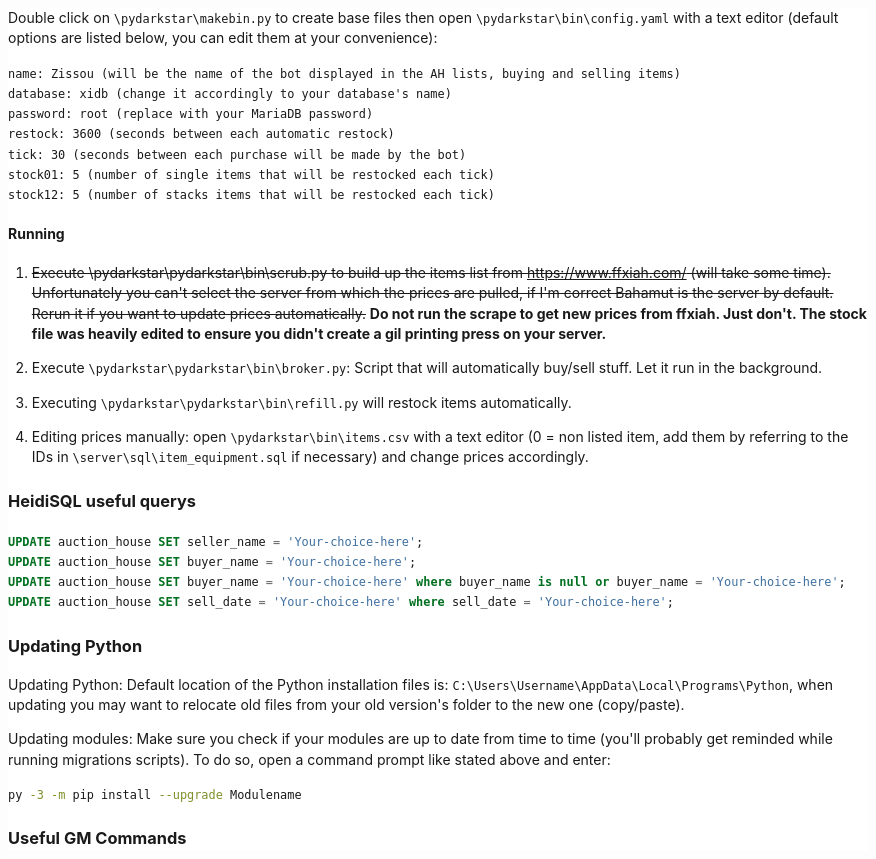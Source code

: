 Double click on `\pydarkstar\makebin.py` to create base files then open `\pydarkstar\bin\config.yaml` with a text editor (default options are listed below, you can edit them at your convenience):

```txt
name: Zissou (will be the name of the bot displayed in the AH lists, buying and selling items)
database: xidb (change it accordingly to your database's name)
password: root (replace with your MariaDB password)
restock: 3600 (seconds between each automatic restock)
tick: 30 (seconds between each purchase will be made by the bot)
stock01: 5 (number of single items that will be restocked each tick)
stock12: 5 (number of stacks items that will be restocked each tick)
```

#### Running

1. ~~Execute \pydarkstar\pydarkstar\bin\scrub.py to build up the items list from <https://www.ffxiah.com/> (will take some time). Unfortunately you can't select the server from which the prices are pulled, if I'm correct Bahamut is the server by default. Rerun it if you want to update prices automatically.~~ **Do not run the scrape to get new prices from ffxiah. Just don't. The stock file was heavily edited to ensure you didn't create a gil printing press on your server.**

2. Execute `\pydarkstar\pydarkstar\bin\broker.py`: Script that will automatically buy/sell stuff. Let it run in the background.

3. Executing `\pydarkstar\pydarkstar\bin\refill.py` will restock items automatically.

4. Editing prices manually: open `\pydarkstar\bin\items.csv` with a text editor (0 = non listed item, add them by referring to the IDs in `\server\sql\item_equipment.sql` if necessary) and change prices accordingly.

### HeidiSQL useful querys

```sql
UPDATE auction_house SET seller_name = 'Your-choice-here';
UPDATE auction_house SET buyer_name = 'Your-choice-here';
UPDATE auction_house SET buyer_name = 'Your-choice-here' where buyer_name is null or buyer_name = 'Your-choice-here';
UPDATE auction_house SET sell_date = 'Your-choice-here' where sell_date = 'Your-choice-here';
```

### Updating Python

Updating Python: Default location of the Python installation files is: `C:\Users\Username\AppData\Local\Programs\Python`, when updating you may want to relocate old files from your old version's folder to the new one (copy/paste).

Updating modules: Make sure you check if your modules are up to date from time to time (you'll probably get reminded while running migrations scripts). To do so, open a command prompt like stated above and enter:

```sh
py -3 -m pip install --upgrade Modulename
```

### Useful GM Commands
